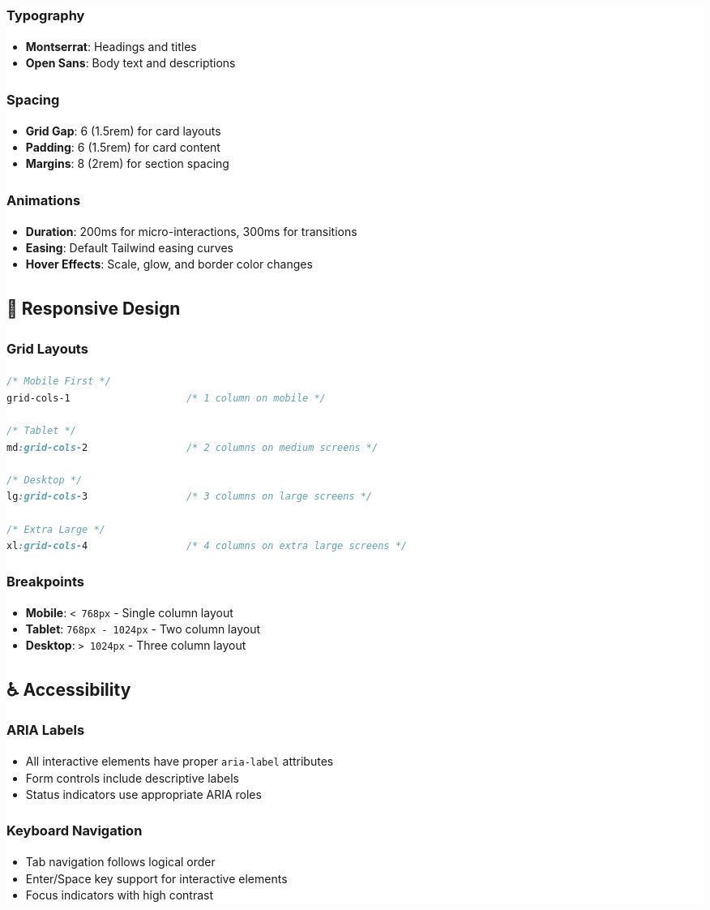 ### Typography
- **Montserrat**: Headings and titles
- **Open Sans**: Body text and descriptions

### Spacing
- **Grid Gap**: 6 (1.5rem) for card layouts
- **Padding**: 6 (1.5rem) for card content
- **Margins**: 8 (2rem) for section spacing

### Animations
- **Duration**: 200ms for micro-interactions, 300ms for transitions
- **Easing**: Default Tailwind easing curves
- **Hover Effects**: Scale, glow, and border color changes

## 📱 Responsive Design

### Grid Layouts
```css
/* Mobile First */
grid-cols-1                    /* 1 column on mobile */

/* Tablet */
md:grid-cols-2                 /* 2 columns on medium screens */

/* Desktop */
lg:grid-cols-3                 /* 3 columns on large screens */

/* Extra Large */
xl:grid-cols-4                 /* 4 columns on extra large screens */
```

### Breakpoints
- **Mobile**: `< 768px` - Single column layout
- **Tablet**: `768px - 1024px` - Two column layout
- **Desktop**: `> 1024px` - Three column layout

## ♿ Accessibility

### ARIA Labels
- All interactive elements have proper `aria-label` attributes
- Form controls include descriptive labels
- Status indicators use appropriate ARIA roles

### Keyboard Navigation
- Tab navigation follows logical order
- Enter/Space key support for interactive elements
- Focus indicators with high contrast
